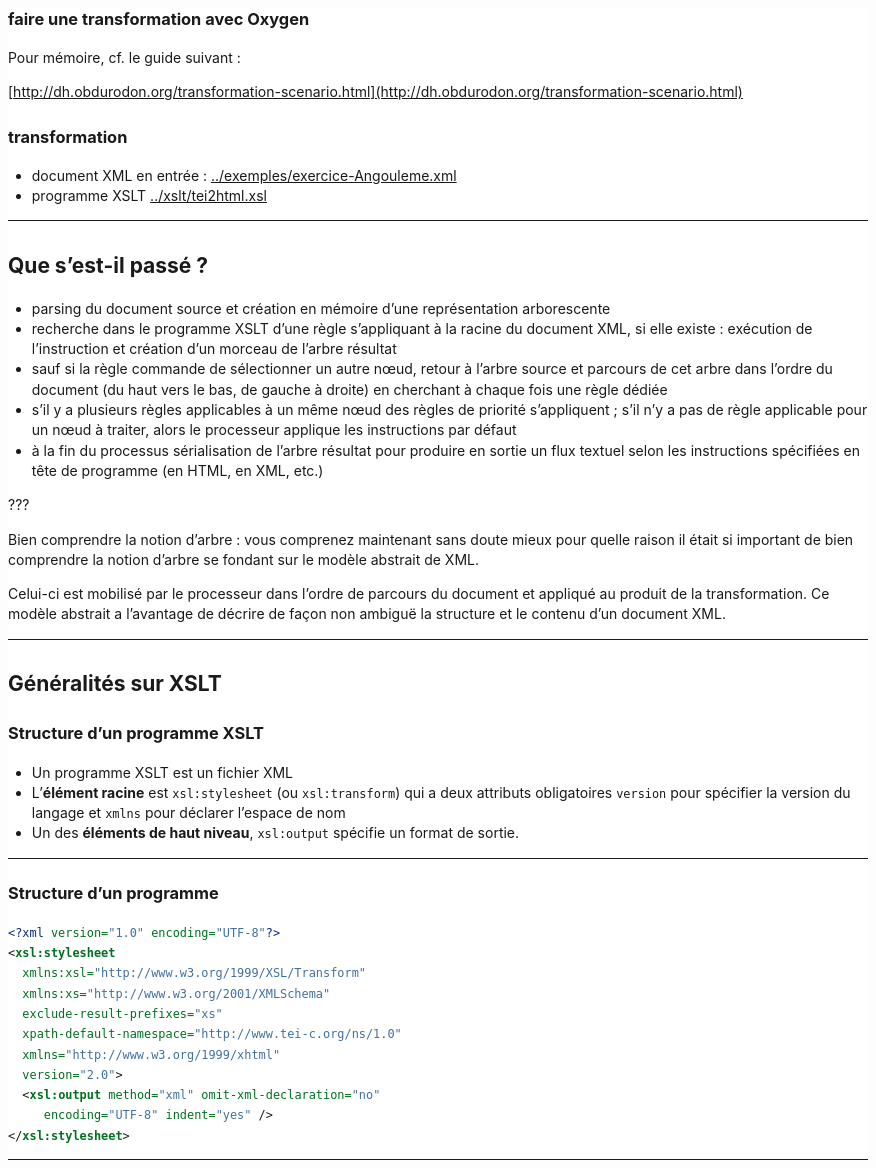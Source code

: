 ### faire une transformation avec Oxygen

Pour mémoire, cf. le guide suivant :

[http://dh.obdurodon.org/transformation-scenario.html](http://dh.obdurodon.org/transformation-scenario.html)

### transformation

- document XML en entrée : [../exemples/exercice-Angouleme.xml](../exemples/)
- programme XSLT [../xslt/tei2html.xsl](../xsl/)

---

## Que s’est-il passé ?

- parsing du document source et création en mémoire d’une représentation arborescente
- recherche dans le programme XSLT d’une règle s’appliquant à la racine du document XML, si elle existe : exécution de l’instruction et création d’un morceau de l’arbre résultat
- sauf si la règle commande de sélectionner un autre nœud, retour à l’arbre source et parcours de cet arbre dans l’ordre du document (du haut vers le bas, de gauche à droite) en cherchant à chaque fois une règle dédiée
- s’il y a plusieurs règles applicables à un même nœud des règles de priorité s’appliquent ; s’il n’y a pas de règle applicable pour un nœud à traiter, alors le processeur applique les instructions par défaut
- à la fin du processus sérialisation de l’arbre résultat pour produire en sortie un flux textuel selon les instructions spécifiées en tête de programme (en HTML, en XML, etc.)

???

Bien comprendre la notion d’arbre : vous comprenez maintenant sans doute mieux pour quelle raison il était si important de bien comprendre la notion d’arbre se fondant sur le modèle abstrait de XML.

Celui-ci est mobilisé par le processeur dans l’ordre de parcours du document et appliqué au produit de la transformation. Ce modèle abstrait a l’avantage de décrire de façon non ambiguë la structure et le contenu d’un document XML.

---

## Généralités sur XSLT

### Structure d’un programme XSLT

- Un programme XSLT est un fichier XML
- L’**élément racine** est `xsl:stylesheet` (ou `xsl:transform`) qui a deux attributs obligatoires `version` pour spécifier la version du langage et `xmlns` pour déclarer l’espace de nom
- Un des **éléments de haut niveau**, `xsl:output` spécifie un format de sortie.

---

### Structure d’un programme

```xml
<?xml version="1.0" encoding="UTF-8"?>
<xsl:stylesheet
  xmlns:xsl="http://www.w3.org/1999/XSL/Transform"
  xmlns:xs="http://www.w3.org/2001/XMLSchema"
  exclude-result-prefixes="xs"
  xpath-default-namespace="http://www.tei-c.org/ns/1.0"
  xmlns="http://www.w3.org/1999/xhtml"
  version="2.0">
  <xsl:output method="xml" omit-xml-declaration="no"
     encoding="UTF-8" indent="yes" />
</xsl:stylesheet>
```

---